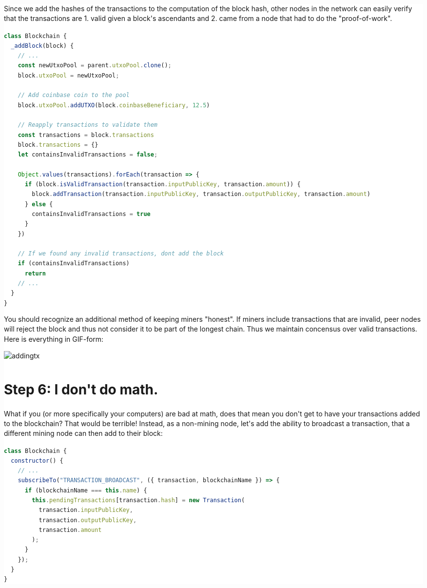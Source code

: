Since we add the hashes of the transactions to the computation of the block hash, other nodes in the network can easily verify that the transactions are 1. valid given a block's ascendants and 2. came from a node that had to do the "proof-of-work".

```javascript
class Blockchain {
  _addBlock(block) {
    // ...
    const newUtxoPool = parent.utxoPool.clone();
    block.utxoPool = newUtxoPool;

    // Add coinbase coin to the pool
    block.utxoPool.addUTXO(block.coinbaseBeneficiary, 12.5)

    // Reapply transactions to validate them
    const transactions = block.transactions
    block.transactions = {}
    let containsInvalidTransactions = false;

    Object.values(transactions).forEach(transaction => {
      if (block.isValidTransaction(transaction.inputPublicKey, transaction.amount)) {
        block.addTransaction(transaction.inputPublicKey, transaction.outputPublicKey, transaction.amount)
      } else {
        containsInvalidTransactions = true
      }
    })

    // If we found any invalid transactions, dont add the block
    if (containsInvalidTransactions)
      return
    // ...
  }
}
```

You should recognize an additional method of keeping miners "honest". If miners include transactions that are invalid, peer nodes will reject the block and thus not consider it to be part of the longest chain. Thus we maintain concensus over valid transactions. Here is everything in GIF-form:

![addingtx](https://user-images.githubusercontent.com/571810/33800311-3746ef66-dd0b-11e7-9427-64c0053a4d5e.gif)

# Step 6: I don't do math.

What if you (or more specifically your computers) are bad at math, does that mean you don't get to have your transactions added to the blockchain? That would be terrible! Instead, as a non-mining node, let's add the ability to broadcast a transaction, that a different mining node can then add to their block:

```javascript
class Blockchain {
  constructor() {
    // ...
    subscribeTo("TRANSACTION_BROADCAST", ({ transaction, blockchainName }) => {
      if (blockchainName === this.name) {
        this.pendingTransactions[transaction.hash] = new Transaction(
          transaction.inputPublicKey,
          transaction.outputPublicKey,
          transaction.amount
        );
      }
    });
  }
}
```
